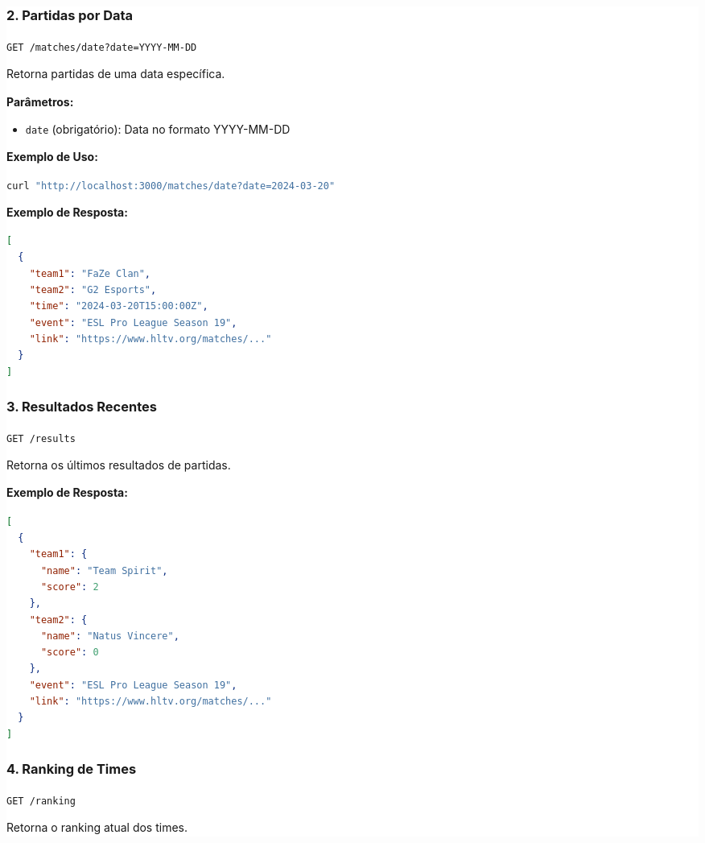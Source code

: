 ### 2. Partidas por Data
```http
GET /matches/date?date=YYYY-MM-DD
```
Retorna partidas de uma data específica.

**Parâmetros:**
- `date` (obrigatório): Data no formato YYYY-MM-DD

**Exemplo de Uso:**
```bash
curl "http://localhost:3000/matches/date?date=2024-03-20"
```

**Exemplo de Resposta:**
```json
[
  {
    "team1": "FaZe Clan",
    "team2": "G2 Esports",
    "time": "2024-03-20T15:00:00Z",
    "event": "ESL Pro League Season 19",
    "link": "https://www.hltv.org/matches/..."
  }
]
```

### 3. Resultados Recentes
```http
GET /results
```
Retorna os últimos resultados de partidas.

**Exemplo de Resposta:**
```json
[
  {
    "team1": {
      "name": "Team Spirit",
      "score": 2
    },
    "team2": {
      "name": "Natus Vincere",
      "score": 0
    },
    "event": "ESL Pro League Season 19",
    "link": "https://www.hltv.org/matches/..."
  }
]
```

### 4. Ranking de Times
```http
GET /ranking
```
Retorna o ranking atual dos times.
